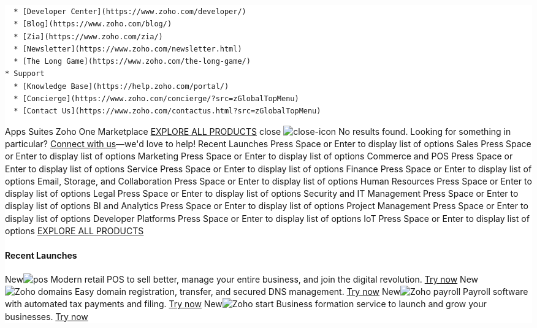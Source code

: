       * [Developer Center](https://www.zoho.com/developer/)
      * [Blog](https://www.zoho.com/blog/)
      * [Zia](https://www.zoho.com/zia/)
      * [Newsletter](https://www.zoho.com/newsletter.html)
      * [The Long Game](https://www.zoho.com/the-long-game/)
    * Support
      * [Knowledge Base](https://help.zoho.com/portal/)
      * [Concierge](https://www.zoho.com/concierge/?src=zGlobalTopMenu)
      * [Contact Us](https://www.zoho.com/contactus.html?src=zGlobalTopMenu)


Apps
Suites
Zoho One
Marketplace
[EXPLORE ALL PRODUCTS](https://www.zoho.com/all-products.html?src=zGlobalAllProducts)
close
![close-icon](https://www.zoho.com/sites/zweb/images/zoho_general_pages/allproducts/close-icons.svg)
No results found.
Looking for something in particular? [Connect with us](https://www.zoho.com/contactus.html)—we'd love to help!
Recent Launches
Press Space or Enter to display list of options
Sales
Press Space or Enter to display list of options
Marketing
Press Space or Enter to display list of options
Commerce and POS
Press Space or Enter to display list of options
Service
Press Space or Enter to display list of options
Finance
Press Space or Enter to display list of options
Email, Storage, and Collaboration
Press Space or Enter to display list of options
Human Resources
Press Space or Enter to display list of options
Legal
Press Space or Enter to display list of options
Security and IT Management
Press Space or Enter to display list of options
BI and Analytics
Press Space or Enter to display list of options
Project Management
Press Space or Enter to display list of options
Developer Platforms
Press Space or Enter to display list of options
IoT
Press Space or Enter to display list of options
[EXPLORE ALL PRODUCTS](https://www.zoho.com/all-products.html?src=zGlobalAllProducts)
#### Recent Launches
New![pos](https://www.zoho.com/sites/zweb/images/productlogos/pos.svg)
Modern retail POS to sell better, manage your entire business, and join the digital revolution.
[Try now](https://www.zoho.com/en-us/pos/?src=allproducts)
New![Zoho domains](https://www.zoho.com/sites/zweb/images/productlogos/domains.svg)
Easy domain registration, transfer, and secured DNS management.
[Try now](https://www.zoho.com/domains/?src=allproducts)
New![Zoho payroll](https://www.zoho.com/sites/zweb/images/productlogos/payroll.svg)
Payroll software with automated tax payments and filing.
[Try now](https://www.zoho.com/payroll/?src=allproducts)
New![Zoho start](https://www.zoho.com/sites/zweb/images/productlogos/start.svg)
Business formation service to launch and grow your businesses.
[Try now](https://www.zoho.com/start/?src=allproducts)